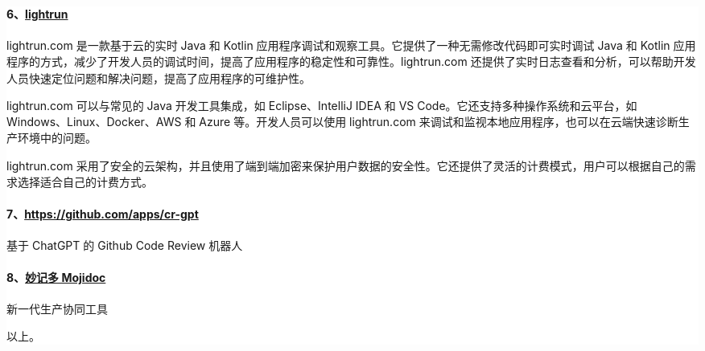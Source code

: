 #### 6、[lightrun](https://lightrun.com/)

lightrun.com 是一款基于云的实时 Java 和 Kotlin 应用程序调试和观察工具。它提供了一种无需修改代码即可实时调试 Java 和 Kotlin 应用程序的方式，减少了开发人员的调试时间，提高了应用程序的稳定性和可靠性。lightrun.com 还提供了实时日志查看和分析，可以帮助开发人员快速定位问题和解决问题，提高了应用程序的可维护性。

lightrun.com 可以与常见的 Java 开发工具集成，如 Eclipse、IntelliJ IDEA 和 VS Code。它还支持多种操作系统和云平台，如 Windows、Linux、Docker、AWS 和 Azure 等。开发人员可以使用 lightrun.com 来调试和监视本地应用程序，也可以在云端快速诊断生产环境中的问题。

lightrun.com 采用了安全的云架构，并且使用了端到端加密来保护用户数据的安全性。它还提供了灵活的计费模式，用户可以根据自己的需求选择适合自己的计费方式。

#### 7、https://github.com/apps/cr-gpt

基于 ChatGPT 的 Github Code Review 机器人

#### 8、[妙记多 Mojidoc ](https://mojidoc.com/)

新一代生产协同工具

以上。
